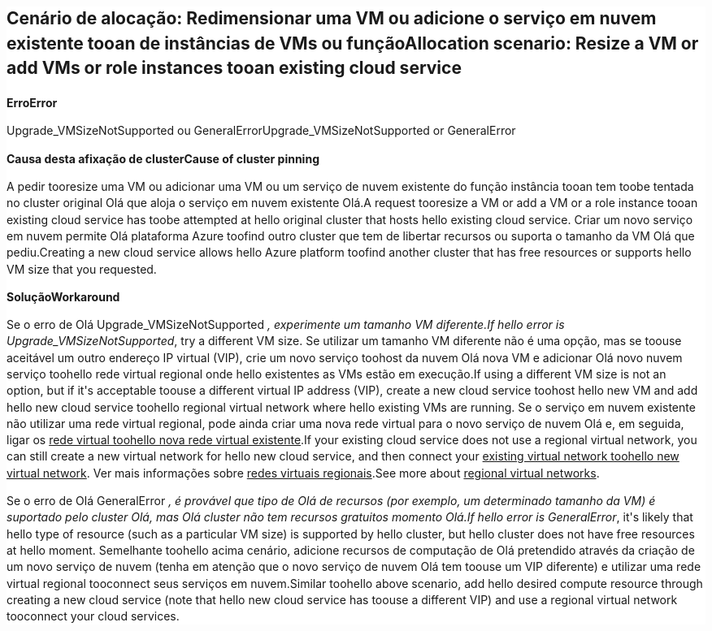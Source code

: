 ## <a name="allocation-scenario-resize-a-vm-or-add-vms-or-role-instances-tooan-existing-cloud-service"></a><span data-ttu-id="b404e-155">Cenário de alocação: Redimensionar uma VM ou adicione o serviço em nuvem existente tooan de instâncias de VMs ou função</span><span class="sxs-lookup"><span data-stu-id="b404e-155">Allocation scenario: Resize a VM or add VMs or role instances tooan existing cloud service</span></span>
<span data-ttu-id="b404e-156">**Erro**</span><span class="sxs-lookup"><span data-stu-id="b404e-156">**Error**</span></span>

<span data-ttu-id="b404e-157">Upgrade_VMSizeNotSupported ou GeneralError</span><span class="sxs-lookup"><span data-stu-id="b404e-157">Upgrade_VMSizeNotSupported or GeneralError</span></span>

<span data-ttu-id="b404e-158">**Causa desta afixação de cluster**</span><span class="sxs-lookup"><span data-stu-id="b404e-158">**Cause of cluster pinning**</span></span>

<span data-ttu-id="b404e-159">A pedir tooresize uma VM ou adicionar uma VM ou um serviço de nuvem existente do função instância tooan tem toobe tentada no cluster original Olá que aloja o serviço em nuvem existente Olá.</span><span class="sxs-lookup"><span data-stu-id="b404e-159">A request tooresize a VM or add a VM or a role instance tooan existing cloud service has toobe attempted at hello original cluster that hosts hello existing cloud service.</span></span> <span data-ttu-id="b404e-160">Criar um novo serviço em nuvem permite Olá plataforma Azure toofind outro cluster que tem de libertar recursos ou suporta o tamanho da VM Olá que pediu.</span><span class="sxs-lookup"><span data-stu-id="b404e-160">Creating a new cloud service allows hello Azure platform toofind another cluster that has free resources or supports hello VM size that you requested.</span></span>

<span data-ttu-id="b404e-161">**Solução**</span><span class="sxs-lookup"><span data-stu-id="b404e-161">**Workaround**</span></span>

<span data-ttu-id="b404e-162">Se o erro de Olá Upgrade_VMSizeNotSupported *, experimente um tamanho VM diferente.</span><span class="sxs-lookup"><span data-stu-id="b404e-162">If hello error is Upgrade_VMSizeNotSupported*, try a different VM size.</span></span> <span data-ttu-id="b404e-163">Se utilizar um tamanho VM diferente não é uma opção, mas se toouse aceitável um outro endereço IP virtual (VIP), crie um novo serviço toohost da nuvem Olá nova VM e adicionar Olá novo nuvem serviço toohello rede virtual regional onde hello existentes as VMs estão em execução.</span><span class="sxs-lookup"><span data-stu-id="b404e-163">If using a different VM size is not an option, but if it's acceptable toouse a different virtual IP address (VIP), create a new cloud service toohost hello new VM and add hello new cloud service toohello regional virtual network where hello existing VMs are running.</span></span> <span data-ttu-id="b404e-164">Se o serviço em nuvem existente não utilizar uma rede virtual regional, pode ainda criar uma nova rede virtual para o novo serviço de nuvem Olá e, em seguida, ligar os [rede virtual toohello nova rede virtual existente](https://azure.microsoft.com/blog/vnet-to-vnet-connecting-virtual-networks-in-azure-across-different-regions/).</span><span class="sxs-lookup"><span data-stu-id="b404e-164">If your existing cloud service does not use a regional virtual network, you can still create a new virtual network for hello new cloud service, and then connect your [existing virtual network toohello new virtual network](https://azure.microsoft.com/blog/vnet-to-vnet-connecting-virtual-networks-in-azure-across-different-regions/).</span></span> <span data-ttu-id="b404e-165">Ver mais informações sobre [redes virtuais regionais](https://azure.microsoft.com/blog/2014/05/14/regional-virtual-networks/).</span><span class="sxs-lookup"><span data-stu-id="b404e-165">See more about [regional virtual networks](https://azure.microsoft.com/blog/2014/05/14/regional-virtual-networks/).</span></span>

<span data-ttu-id="b404e-166">Se o erro de Olá GeneralError *, é provável que tipo de Olá de recursos (por exemplo, um determinado tamanho da VM) é suportado pelo cluster Olá, mas Olá cluster não tem recursos gratuitos momento Olá.</span><span class="sxs-lookup"><span data-stu-id="b404e-166">If hello error is GeneralError*, it's likely that hello type of resource (such as a particular VM size) is supported by hello cluster, but hello cluster does not have free resources at hello moment.</span></span> <span data-ttu-id="b404e-167">Semelhante toohello acima cenário, adicione recursos de computação de Olá pretendido através da criação de um novo serviço de nuvem (tenha em atenção que o novo serviço de nuvem Olá tem toouse um VIP diferente) e utilizar uma rede virtual regional tooconnect seus serviços em nuvem.</span><span class="sxs-lookup"><span data-stu-id="b404e-167">Similar toohello above scenario, add hello desired compute resource through creating a new cloud service (note that hello new cloud service has toouse a different VIP) and use a regional virtual network tooconnect your cloud services.</span></span>
